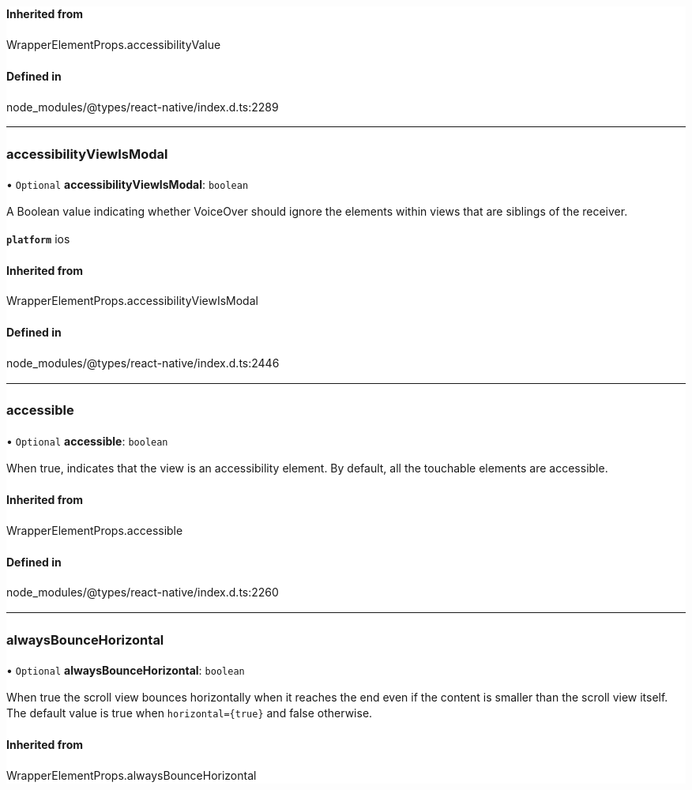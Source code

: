 #### Inherited from

WrapperElementProps.accessibilityValue

#### Defined in

node_modules/@types/react-native/index.d.ts:2289

___

### accessibilityViewIsModal

• `Optional` **accessibilityViewIsModal**: `boolean`

A Boolean value indicating whether VoiceOver should ignore the elements within views that are siblings of the receiver.

**`platform`** ios

#### Inherited from

WrapperElementProps.accessibilityViewIsModal

#### Defined in

node_modules/@types/react-native/index.d.ts:2446

___

### accessible

• `Optional` **accessible**: `boolean`

When true, indicates that the view is an accessibility element.
By default, all the touchable elements are accessible.

#### Inherited from

WrapperElementProps.accessible

#### Defined in

node_modules/@types/react-native/index.d.ts:2260

___

### alwaysBounceHorizontal

• `Optional` **alwaysBounceHorizontal**: `boolean`

When true the scroll view bounces horizontally when it reaches the end
even if the content is smaller than the scroll view itself. The default
value is true when `horizontal={true}` and false otherwise.

#### Inherited from

WrapperElementProps.alwaysBounceHorizontal
